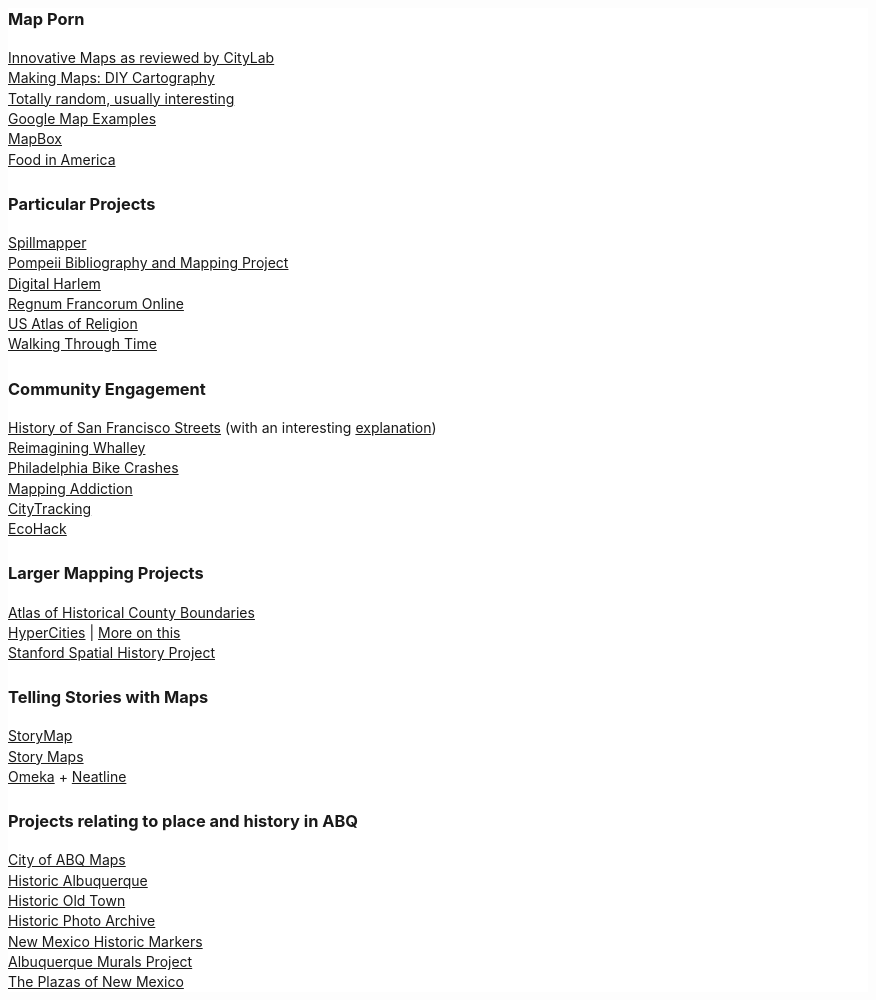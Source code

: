 ### Map Porn 
[Innovative Maps as reviewed by CityLab](http://www.citylab.com/tech/2013/12/most-innovative-maps-2013/7952/)  
[Making Maps: DIY Cartography](http://makingmaps.net/)  
[Totally random, usually interesting](http://anterotesis.com/wordpress/dh-gis-projects/)  
[Google Map Examples](http://googlemapsmania.blogspot.com/)  
[MapBox](https://www.mapbox.com/showcase/)  
[Food in America](http://www.vox.com/a/explain-food-america)  

### Particular Projects
[Spillmapper](http://spillmapper.westernpriorities.org/)  
[Pompeii Bibliography and Mapping Project](http://digitalhumanities.umass.edu/pbmp/)    
[Digital Harlem](http://acl.arts.usyd.edu.au/harlem/)  
[Regnum Francorum Online](http://francia.ahlfeldt.se/index.php?layer=e0128205)  
[US Atlas of Religion](http://www.religionatlas.org/)    
[Walking Through Time](http://www.walkingthroughtime.co.uk/)  

### Community Engagement
[History of San Francisco Streets](http://sfstreets.noahveltman.com/) (with an interesting [explanation](https://source.opennews.org/en-US/articles/mapping-history-street-names/))   
[Reimagining Whalley](http://www.llomadesign.com/reimaginingwhalley/#lat=49.18962193725587,lng=-122.8468733330078,zoom=13)  
[Philadelphia Bike Crashes](http://blog.bicyclecoalition.org/2013/12/this-map-of-philly-reveals-locations.html)  
[Mapping Addiction](http://www.npr.org/2011/11/20/142554574/in-baltimore-mapping-the-world-of-addiction)  
[CityTracking](http://citytracking.org/)  
[EcoHack](http://ecohackmtl.org/language/en/)

### Larger Mapping Projects
[Atlas of Historical County Boundaries](http://publications.newberry.org/ahcbp/index.html)  
[HyperCities](http://hypercities.com/) | [More on this](https://sas.elluminate.com/site/external/jwsdetect/playback.jnlp?psid=2010-12-04.1551.M.1B6046E3218AB4691853183BCF526A.vcr&sid=2009099)  
[Stanford Spatial History Project](http://www.stanford.edu/group/spatialhistory/cgi-bin/site/index.php)

### Telling Stories with Maps
[StoryMap](http://storymap.knightlab.com/)  
[Story Maps](http://storymaps.arcgis.com/en/)  
[Omeka](omeka.org) + [Neatline](neatline.org)

### Projects relating to place and history in ABQ
[City of ABQ Maps](http://www.cabq.gov/gis/map-views/mobile-maps)   
[Historic Albuquerque](http://www.downtownacd.org/historic-downtown/)  
[Historic Old Town](http://www.albuquerqueoldtown.com/)  
[Historic Photo Archive](http://albuquerquemuseum.org/art-history/photo-archives)  
[New Mexico Historic Markers](http://www.nmhistoricmarkers.org/)  
[Albuquerque Murals Project](http://www.albuquerquemurals.com/)  
[The Plazas of New Mexico](http://plazasofnewmexico.com/index.html)  
